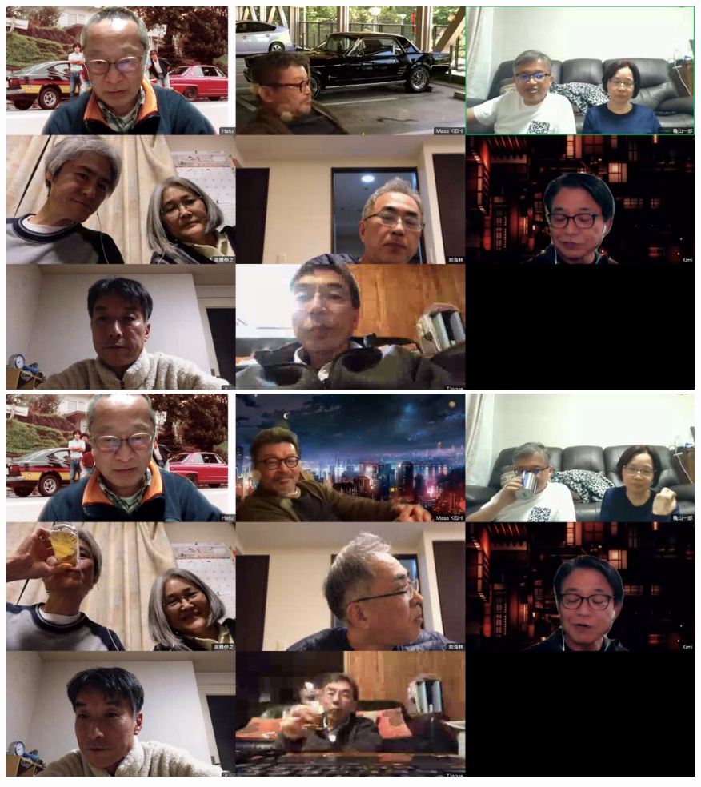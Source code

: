 <a href="20210116_006.jpg" data-lightbox="abc"><img src="20210116_006.jpg" alt="サンプル画像" width="900" /></a>
<a href="20210116_007.jpg" data-lightbox="abc"><img src="20210116_007.jpg" alt="サンプル画像" width="900" /></a>
